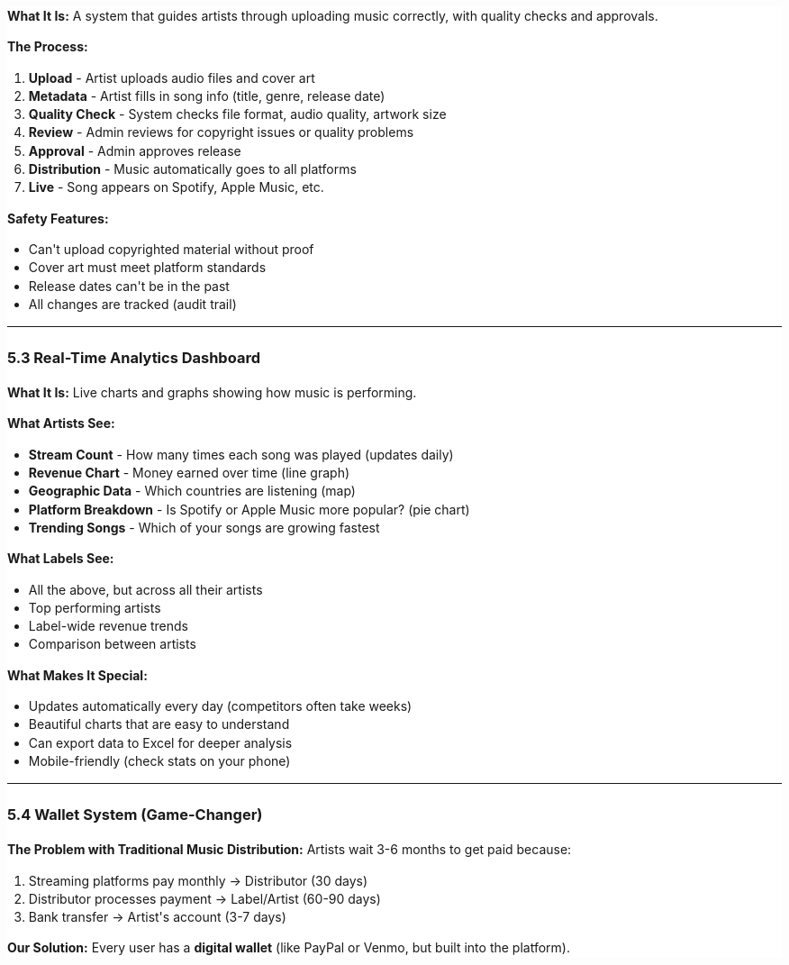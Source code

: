 **What It Is:**
A system that guides artists through uploading music correctly, with quality checks and approvals.

**The Process:**
1. **Upload** - Artist uploads audio files and cover art
2. **Metadata** - Artist fills in song info (title, genre, release date)
3. **Quality Check** - System checks file format, audio quality, artwork size
4. **Review** - Admin reviews for copyright issues or quality problems
5. **Approval** - Admin approves release
6. **Distribution** - Music automatically goes to all platforms
7. **Live** - Song appears on Spotify, Apple Music, etc.

**Safety Features:**
- Can't upload copyrighted material without proof
- Cover art must meet platform standards
- Release dates can't be in the past
- All changes are tracked (audit trail)

---

### 5.3 Real-Time Analytics Dashboard

**What It Is:**
Live charts and graphs showing how music is performing.

**What Artists See:**
- **Stream Count** - How many times each song was played (updates daily)
- **Revenue Chart** - Money earned over time (line graph)
- **Geographic Data** - Which countries are listening (map)
- **Platform Breakdown** - Is Spotify or Apple Music more popular? (pie chart)
- **Trending Songs** - Which of your songs are growing fastest

**What Labels See:**
- All the above, but across all their artists
- Top performing artists
- Label-wide revenue trends
- Comparison between artists

**What Makes It Special:**
- Updates automatically every day (competitors often take weeks)
- Beautiful charts that are easy to understand
- Can export data to Excel for deeper analysis
- Mobile-friendly (check stats on your phone)

---

### 5.4 Wallet System (Game-Changer)

**The Problem with Traditional Music Distribution:**
Artists wait 3-6 months to get paid because:
1. Streaming platforms pay monthly → Distributor (30 days)
2. Distributor processes payment → Label/Artist (60-90 days)
3. Bank transfer → Artist's account (3-7 days)

**Our Solution:**
Every user has a **digital wallet** (like PayPal or Venmo, but built into the platform).
